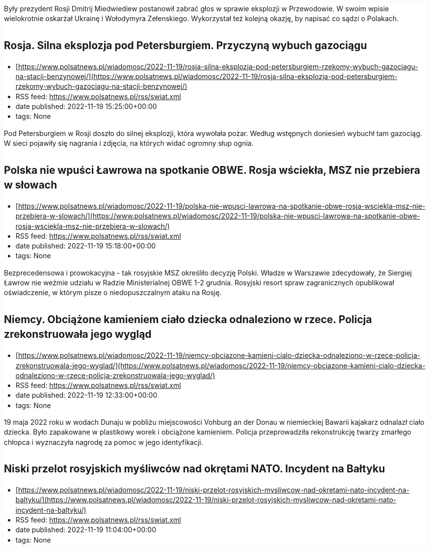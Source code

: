Były prezydent Rosji Dmitrij Miedwiediew postanowił zabrać głos w sprawie eksplozji w Przewodowie. W swoim wpisie wielokrotnie oskarżał Ukrainę i Wołodymyra Zełenskiego. Wykorzystał też kolejną okazję, by napisać co sądzi o Polakach.

## Rosja. Silna eksplozja pod Petersburgiem. Przyczyną wybuch gazociągu
 - [https://www.polsatnews.pl/wiadomosc/2022-11-19/rosja-silna-eksplozja-pod-petersburgiem-rzekomy-wybuch-gazociagu-na-stacji-benzynowej/](https://www.polsatnews.pl/wiadomosc/2022-11-19/rosja-silna-eksplozja-pod-petersburgiem-rzekomy-wybuch-gazociagu-na-stacji-benzynowej/)
 - RSS feed: https://www.polsatnews.pl/rss/swiat.xml
 - date published: 2022-11-19 15:25:00+00:00
 - tags: None

Pod Petersburgiem w Rosji doszło do silnej eksplozji, która wywołała pożar. Według wstępnych doniesień wybuchł tam gazociąg. W sieci pojawiły się nagrania i zdjęcia, na których widać ogromny słup ognia.

## Polska nie wpuści Ławrowa na spotkanie OBWE. Rosja wściekła, MSZ nie przebiera w słowach
 - [https://www.polsatnews.pl/wiadomosc/2022-11-19/polska-nie-wpusci-lawrowa-na-spotkanie-obwe-rosja-wsciekla-msz-nie-przebiera-w-slowach/](https://www.polsatnews.pl/wiadomosc/2022-11-19/polska-nie-wpusci-lawrowa-na-spotkanie-obwe-rosja-wsciekla-msz-nie-przebiera-w-slowach/)
 - RSS feed: https://www.polsatnews.pl/rss/swiat.xml
 - date published: 2022-11-19 15:18:00+00:00
 - tags: None

Bezprecedensowa i prowokacyjna - tak rosyjskie MSZ określiło decyzję Polski. Władze w Warszawie zdecydowały, że Siergiej Ławrow nie weźmie udziału w Radzie Ministerialnej OBWE 1-2 grudnia. Rosyjski resort spraw zagranicznych opublikował oświadczenie, w którym pisze o niedopuszczalnym ataku na Rosję.

## Niemcy. Obciążone kamieniem ciało dziecka odnaleziono w rzece. Policja zrekonstruowała jego wygląd
 - [https://www.polsatnews.pl/wiadomosc/2022-11-19/niemcy-obciazone-kamieni-cialo-dziecka-odnaleziono-w-rzece-policja-zrekonstruowala-jego-wyglad/](https://www.polsatnews.pl/wiadomosc/2022-11-19/niemcy-obciazone-kamieni-cialo-dziecka-odnaleziono-w-rzece-policja-zrekonstruowala-jego-wyglad/)
 - RSS feed: https://www.polsatnews.pl/rss/swiat.xml
 - date published: 2022-11-19 12:33:00+00:00
 - tags: None

19 maja 2022 roku w wodach Dunaju w pobliżu miejscowości Vohburg an der Donau w niemieckiej Bawarii kajakarz odnalazł ciało dziecka. Było zapakowane w plastikowy worek i obciążone kamieniem. Policja przeprowadziła rekonstrukcję twarzy zmarłego chłopca i wyznaczyła nagrodę za pomoc w jego identyfikacji.

## Niski przelot rosyjskich myśliwców nad okrętami NATO. Incydent na Bałtyku
 - [https://www.polsatnews.pl/wiadomosc/2022-11-19/niski-przelot-rosyjskich-mysliwcow-nad-okretami-nato-incydent-na-baltyku/](https://www.polsatnews.pl/wiadomosc/2022-11-19/niski-przelot-rosyjskich-mysliwcow-nad-okretami-nato-incydent-na-baltyku/)
 - RSS feed: https://www.polsatnews.pl/rss/swiat.xml
 - date published: 2022-11-19 11:04:00+00:00
 - tags: None
